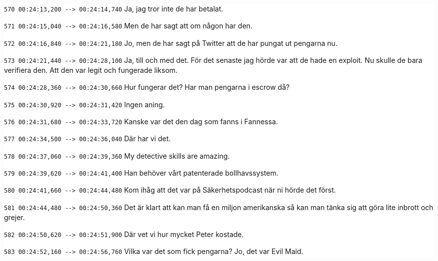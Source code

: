 

`570 00:24:13,200 --> 00:24:14,740`
Ja, jag tror inte de har betalat.



`571 00:24:15,040 --> 00:24:16,580`
Men de har sagt att om någon har den.



`572 00:24:16,840 --> 00:24:21,180`
Jo, men de har sagt på Twitter att de har pungat ut pengarna nu.



`573 00:24:21,440 --> 00:24:28,100`
Ja, till och med det. För det senaste jag hörde var att de hade en exploit. Nu skulle de bara verifiera den. Att den var legit och fungerade liksom.



`574 00:24:28,360 --> 00:24:30,660`
Hur fungerar det? Har man pengarna i escrow då?



`575 00:24:30,920 --> 00:24:31,420`
Ingen aning.



`576 00:24:31,680 --> 00:24:33,720`
Kanske var det den dag som fanns i Fannessa.



`577 00:24:34,500 --> 00:24:36,040`
Där har vi det.



`578 00:24:37,060 --> 00:24:39,360`
My detective skills are amazing.



`579 00:24:39,620 --> 00:24:41,400`
Han behöver vårt patenterade bollhavssystem.



`580 00:24:41,660 --> 00:24:44,480`
Kom ihåg att det var på Säkerhetspodcast när ni hörde det först.



`581 00:24:44,480 --> 00:24:50,360`
Det är klart att kan man få en miljon amerikanska så kan man tänka sig att göra lite inbrott och grejer.



`582 00:24:50,620 --> 00:24:51,900`
Där vet vi hur mycket Peter kostade.



`583 00:24:52,160 --> 00:24:56,760`
Vilka var det som fick pengarna? Jo, det var Evil Maid.
